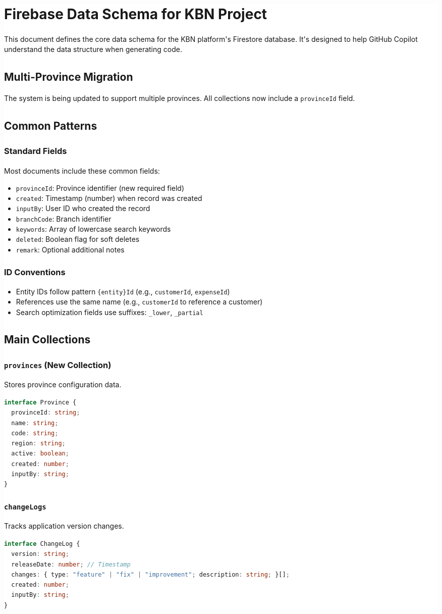 # Firebase Data Schema for KBN Project

This document defines the core data schema for the KBN platform's Firestore database. It's designed to help GitHub Copilot understand the data structure when generating code.

## Multi-Province Migration
The system is being updated to support multiple provinces. All collections now include a `provinceId` field.

## Common Patterns

### Standard Fields
Most documents include these common fields:
- `provinceId`: Province identifier (new required field)
- `created`: Timestamp (number) when record was created
- `inputBy`: User ID who created the record
- `branchCode`: Branch identifier
- `keywords`: Array of lowercase search keywords
- `deleted`: Boolean flag for soft deletes
- `remark`: Optional additional notes

### ID Conventions
- Entity IDs follow pattern `{entity}Id` (e.g., `customerId`, `expenseId`)
- References use the same name (e.g., `customerId` to reference a customer)
- Search optimization fields use suffixes: `_lower`, `_partial`

## Main Collections

### `provinces` (New Collection)
Stores province configuration data.
```typescript
interface Province {
  provinceId: string;
  name: string;
  code: string;
  region: string;
  active: boolean;
  created: number;
  inputBy: string;
}
```

### `changeLogs`
Tracks application version changes.
```typescript
interface ChangeLog {
  version: string;
  releaseDate: number; // Timestamp
  changes: { type: "feature" | "fix" | "improvement"; description: string; }[];
  created: number;
  inputBy: string;
}
```
